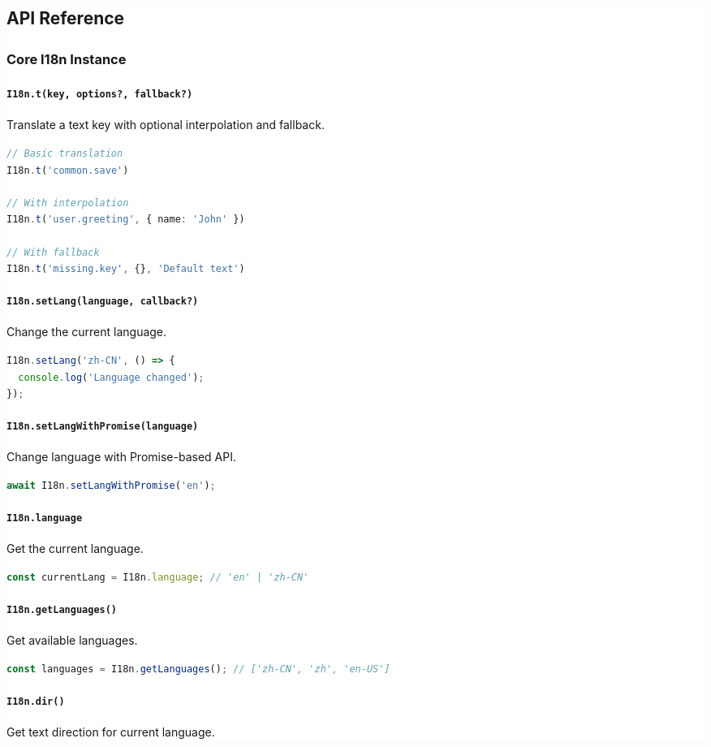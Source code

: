 ## API Reference

### Core I18n Instance

#### `I18n.t(key, options?, fallback?)`

Translate a text key with optional interpolation and fallback.

```typescript
// Basic translation
I18n.t('common.save')

// With interpolation
I18n.t('user.greeting', { name: 'John' })

// With fallback
I18n.t('missing.key', {}, 'Default text')
```

#### `I18n.setLang(language, callback?)`

Change the current language.

```typescript
I18n.setLang('zh-CN', () => {
  console.log('Language changed');
});
```

#### `I18n.setLangWithPromise(language)`

Change language with Promise-based API.

```typescript
await I18n.setLangWithPromise('en');
```

#### `I18n.language`

Get the current language.

```typescript
const currentLang = I18n.language; // 'en' | 'zh-CN'
```

#### `I18n.getLanguages()`

Get available languages.

```typescript
const languages = I18n.getLanguages(); // ['zh-CN', 'zh', 'en-US']
```

#### `I18n.dir()`

Get text direction for current language.
